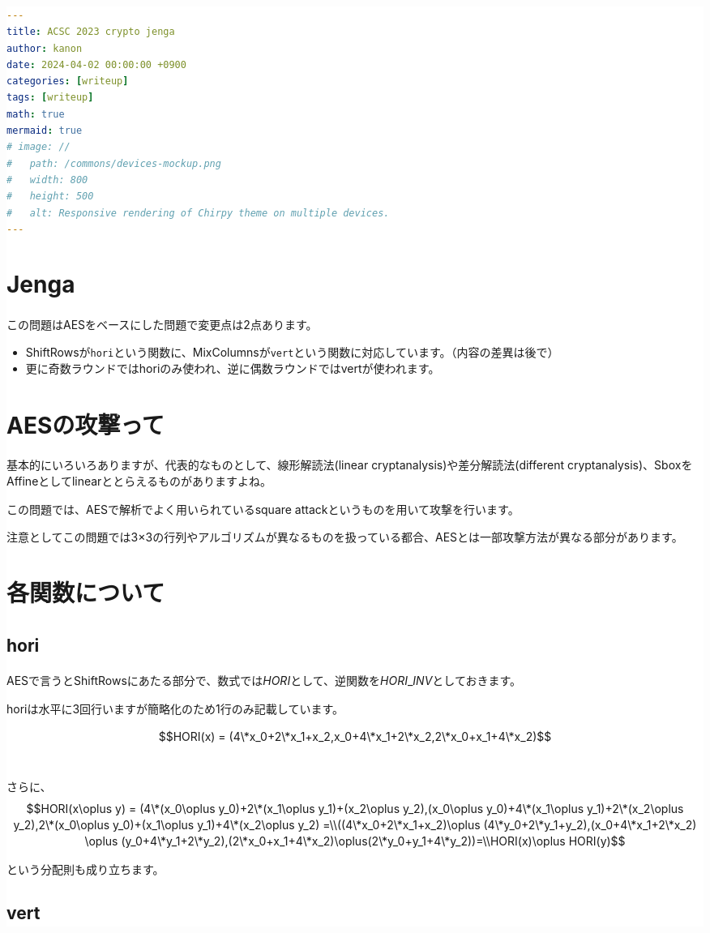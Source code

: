 ```yaml
---
title: ACSC 2023 crypto jenga
author: kanon
date: 2024-04-02 00:00:00 +0900
categories: [writeup]
tags: [writeup]
math: true
mermaid: true
# image: //
#   path: /commons/devices-mockup.png
#   width: 800
#   height: 500
#   alt: Responsive rendering of Chirpy theme on multiple devices.
---
```


# Jenga

この問題はAESをベースにした問題で変更点は2点あります。

* ShiftRowsが`hori`という関数に、MixColumnsが`vert`という関数に対応しています。（内容の差異は後で）
* 更に奇数ラウンドではhoriのみ使われ、逆に偶数ラウンドではvertが使われます。

# AESの攻撃って

基本的にいろいろありますが、代表的なものとして、線形解読法(linear cryptanalysis)や差分解読法(different cryptanalysis)、SboxをAffineとしてlinearととらえるものがありますよね。

この問題では、AESで解析でよく用いられているsquare attackというものを用いて攻撃を行います。

注意としてこの問題では3×3の行列やアルゴリズムが異なるものを扱っている都合、AESとは一部攻撃方法が異なる部分があります。

# 各関数について

## hori

AESで言うとShiftRowsにあたる部分で、数式では$HORI$として、逆関数を$HORI\_INV$としておきます。

horiは水平に3回行いますが簡略化のため1行のみ記載しています。

$$HORI(x) = (4\*x_0+2\*x_1+x_2,x_0+4\*x_1+2\*x_2,2\*x_0+x_1+4\*x_2)$$​

さらに、$$HORI(x\oplus y) = (4\*(x_0\oplus y_0)+2\*(x_1\oplus y_1)+(x_2\oplus y_2),(x_0\oplus y_0)+4\*(x_1\oplus y_1)+2\*(x_2\oplus y_2),2\*(x_0\oplus y_0)+(x_1\oplus y_1)+4\*(x_2\oplus y_2) =\\((4\*x_0+2\*x_1+x_2)\oplus (4\*y_0+2\*y_1+y_2),(x_0+4\*x_1+2\*x_2) \oplus (y_0+4\*y_1+2\*y_2),(2\*x_0+x_1+4\*x_2)\oplus(2\*y_0+y_1+4\*y_2))=\\HORI(x)\oplus HORI(y)$$

という分配則も成り立ちます。

## vert
